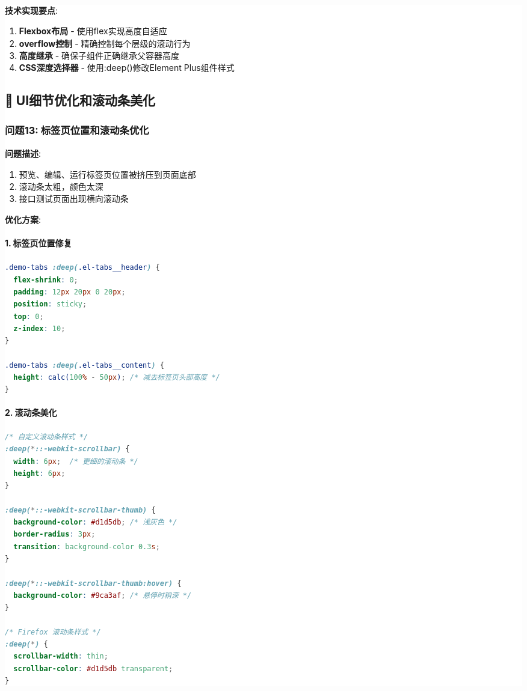 **技术实现要点**:
1. **Flexbox布局** - 使用flex实现高度自适应
2. **overflow控制** - 精确控制每个层级的滚动行为
3. **高度继承** - 确保子组件正确继承父容器高度
4. **CSS深度选择器** - 使用:deep()修改Element Plus组件样式

## 🎨 UI细节优化和滚动条美化

### 问题13: 标签页位置和滚动条优化
**问题描述**:
1. 预览、编辑、运行标签页位置被挤压到页面底部
2. 滚动条太粗，颜色太深
3. 接口测试页面出现横向滚动条

**优化方案**:

#### 1. **标签页位置修复**
```css
.demo-tabs :deep(.el-tabs__header) {
  flex-shrink: 0;
  padding: 12px 20px 0 20px;
  position: sticky;
  top: 0;
  z-index: 10;
}

.demo-tabs :deep(.el-tabs__content) {
  height: calc(100% - 50px); /* 减去标签页头部高度 */
}
```

#### 2. **滚动条美化**
```css
/* 自定义滚动条样式 */
:deep(*::-webkit-scrollbar) {
  width: 6px;  /* 更细的滚动条 */
  height: 6px;
}

:deep(*::-webkit-scrollbar-thumb) {
  background-color: #d1d5db; /* 浅灰色 */
  border-radius: 3px;
  transition: background-color 0.3s;
}

:deep(*::-webkit-scrollbar-thumb:hover) {
  background-color: #9ca3af; /* 悬停时稍深 */
}

/* Firefox 滚动条样式 */
:deep(*) {
  scrollbar-width: thin;
  scrollbar-color: #d1d5db transparent;
}
```
